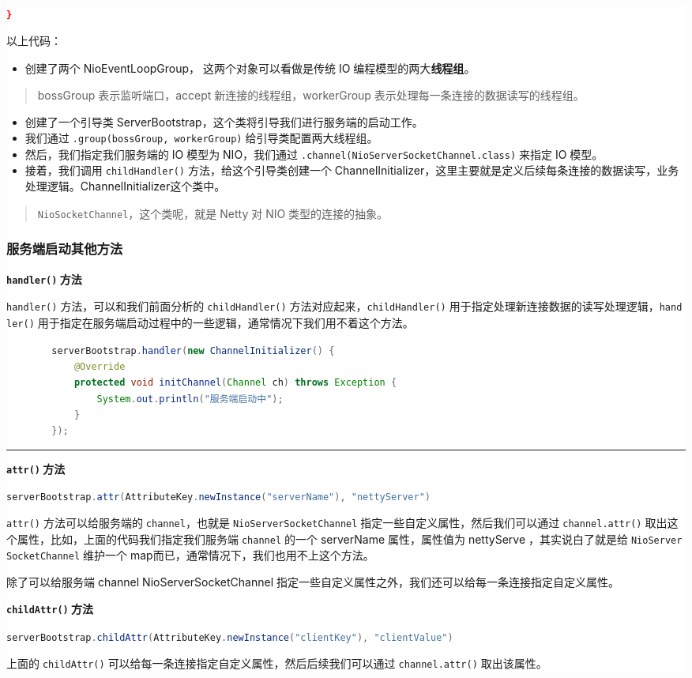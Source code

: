 ```bash
}


```

以上代码：

- 创建了两个 NioEventLoopGroup， 这两个对象可以看做是传统 IO 编程模型的两大**线程组**。

> bossGroup 表示监听端口，accept 新连接的线程组，workerGroup 表示处理每一条连接的数据读写的线程组。

- 创建了一个引导类 ServerBootstrap，这个类将引导我们进行服务端的启动工作。
- 我们通过 `.group(bossGroup, workerGroup)` 给引导类配置两大线程组。
- 然后，我们指定我们服务端的 IO 模型为 NIO，我们通过 `.channel(NioServerSocketChannel.class)` 来指定 IO 模型。
- 接着，我们调用 `childHandler()` 方法，给这个引导类创建一个 ChannelInitializer，这里主要就是定义后续每条连接的数据读写，业务处理逻辑。ChannelInitializer这个类中。

> `NioSocketChannel`，这个类呢，就是 Netty 对 NIO 类型的连接的抽象。

### 服务端启动其他方法

**`handler()` 方法**

`handler()` 方法，可以和我们前面分析的 `childHandler()` 方法对应起来，`childHandler()` 用于指定处理新连接数据的读写处理逻辑，`handler()` 用于指定在服务端启动过程中的一些逻辑，通常情况下我们用不着这个方法。

```java
        serverBootstrap.handler(new ChannelInitializer() {
            @Override
            protected void initChannel(Channel ch) throws Exception {
                System.out.println("服务端启动中");
            }
        });
```

****

**`attr()` 方法**

```java
serverBootstrap.attr(AttributeKey.newInstance("serverName"), "nettyServer")
```

`attr()` 方法可以给服务端的 `channel`，也就是 `NioServerSocketChannel` 指定一些自定义属性，然后我们可以通过  `channel.attr()`  取出这个属性，比如，上面的代码我们指定我们服务端 `channel` 的一个 serverName 属性，属性值为 nettyServe ，其实说白了就是给  `NioServerSocketChannel`  维护一个 map而已，通常情况下，我们也用不上这个方法。


除了可以给服务端 channel NioServerSocketChannel 指定一些自定义属性之外，我们还可以给每一条连接指定自定义属性。

**`childAttr()`  方法**

```java
serverBootstrap.childAttr(AttributeKey.newInstance("clientKey"), "clientValue")
```


上面的 `childAttr()` 可以给每一条连接指定自定义属性，然后后续我们可以通过 `channel.attr()` 取出该属性。

